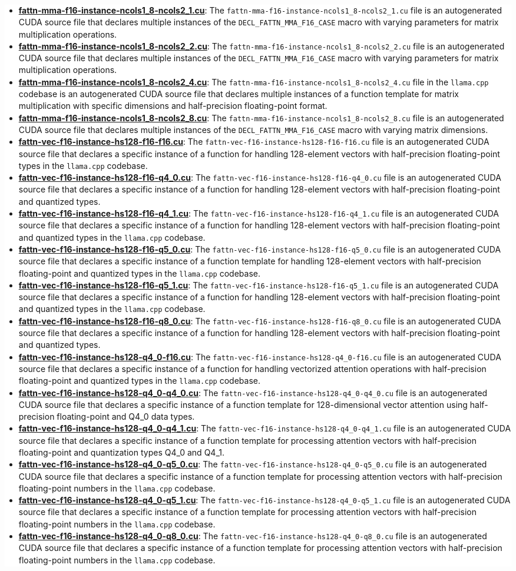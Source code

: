 - **[fattn-mma-f16-instance-ncols1_8-ncols2_1.cu](template-instances/fattn-mma-f16-instance-ncols1_8-ncols2_1.cu.driver.md)**: The `fattn-mma-f16-instance-ncols1_8-ncols2_1.cu` file is an autogenerated CUDA source file that declares multiple instances of the `DECL_FATTN_MMA_F16_CASE` macro with varying parameters for matrix multiplication operations.
- **[fattn-mma-f16-instance-ncols1_8-ncols2_2.cu](template-instances/fattn-mma-f16-instance-ncols1_8-ncols2_2.cu.driver.md)**: The `fattn-mma-f16-instance-ncols1_8-ncols2_2.cu` file is an autogenerated CUDA source file that declares multiple instances of the `DECL_FATTN_MMA_F16_CASE` macro with varying parameters for matrix multiplication operations.
- **[fattn-mma-f16-instance-ncols1_8-ncols2_4.cu](template-instances/fattn-mma-f16-instance-ncols1_8-ncols2_4.cu.driver.md)**: The `fattn-mma-f16-instance-ncols1_8-ncols2_4.cu` file in the `llama.cpp` codebase is an autogenerated CUDA source file that declares multiple instances of a function template for matrix multiplication with specific dimensions and half-precision floating-point format.
- **[fattn-mma-f16-instance-ncols1_8-ncols2_8.cu](template-instances/fattn-mma-f16-instance-ncols1_8-ncols2_8.cu.driver.md)**: The `fattn-mma-f16-instance-ncols1_8-ncols2_8.cu` file is an autogenerated CUDA source file that declares multiple instances of the `DECL_FATTN_MMA_F16_CASE` macro with varying matrix dimensions.
- **[fattn-vec-f16-instance-hs128-f16-f16.cu](template-instances/fattn-vec-f16-instance-hs128-f16-f16.cu.driver.md)**: The `fattn-vec-f16-instance-hs128-f16-f16.cu` file is an autogenerated CUDA source file that declares a specific instance of a function for handling 128-element vectors with half-precision floating-point types in the `llama.cpp` codebase.
- **[fattn-vec-f16-instance-hs128-f16-q4_0.cu](template-instances/fattn-vec-f16-instance-hs128-f16-q4_0.cu.driver.md)**: The `fattn-vec-f16-instance-hs128-f16-q4_0.cu` file is an autogenerated CUDA source file that declares a specific instance of a function for handling 128-element vectors with half-precision floating-point and quantized types.
- **[fattn-vec-f16-instance-hs128-f16-q4_1.cu](template-instances/fattn-vec-f16-instance-hs128-f16-q4_1.cu.driver.md)**: The `fattn-vec-f16-instance-hs128-f16-q4_1.cu` file is an autogenerated CUDA source file that declares a specific instance of a function for handling 128-element vectors with half-precision floating-point and quantized types in the `llama.cpp` codebase.
- **[fattn-vec-f16-instance-hs128-f16-q5_0.cu](template-instances/fattn-vec-f16-instance-hs128-f16-q5_0.cu.driver.md)**: The `fattn-vec-f16-instance-hs128-f16-q5_0.cu` file is an autogenerated CUDA source file that declares a specific instance of a function template for handling 128-element vectors with half-precision floating-point and quantized types in the `llama.cpp` codebase.
- **[fattn-vec-f16-instance-hs128-f16-q5_1.cu](template-instances/fattn-vec-f16-instance-hs128-f16-q5_1.cu.driver.md)**: The `fattn-vec-f16-instance-hs128-f16-q5_1.cu` file is an autogenerated CUDA source file that declares a specific instance of a function for handling 128-element vectors with half-precision floating-point and quantized types in the `llama.cpp` codebase.
- **[fattn-vec-f16-instance-hs128-f16-q8_0.cu](template-instances/fattn-vec-f16-instance-hs128-f16-q8_0.cu.driver.md)**: The `fattn-vec-f16-instance-hs128-f16-q8_0.cu` file is an autogenerated CUDA source file that declares a specific instance of a function for handling 128-element vectors with half-precision floating-point and quantized types.
- **[fattn-vec-f16-instance-hs128-q4_0-f16.cu](template-instances/fattn-vec-f16-instance-hs128-q4_0-f16.cu.driver.md)**: The `fattn-vec-f16-instance-hs128-q4_0-f16.cu` file is an autogenerated CUDA source file that declares a specific instance of a function for handling vectorized attention operations with half-precision floating-point and quantized types in the `llama.cpp` codebase.
- **[fattn-vec-f16-instance-hs128-q4_0-q4_0.cu](template-instances/fattn-vec-f16-instance-hs128-q4_0-q4_0.cu.driver.md)**: The `fattn-vec-f16-instance-hs128-q4_0-q4_0.cu` file is an autogenerated CUDA source file that declares a specific instance of a function template for 128-dimensional vector attention using half-precision floating-point and Q4_0 data types.
- **[fattn-vec-f16-instance-hs128-q4_0-q4_1.cu](template-instances/fattn-vec-f16-instance-hs128-q4_0-q4_1.cu.driver.md)**: The `fattn-vec-f16-instance-hs128-q4_0-q4_1.cu` file is an autogenerated CUDA source file that declares a specific instance of a function template for processing attention vectors with half-precision floating-point and quantization types Q4_0 and Q4_1.
- **[fattn-vec-f16-instance-hs128-q4_0-q5_0.cu](template-instances/fattn-vec-f16-instance-hs128-q4_0-q5_0.cu.driver.md)**: The `fattn-vec-f16-instance-hs128-q4_0-q5_0.cu` file is an autogenerated CUDA source file that declares a specific instance of a function template for processing attention vectors with half-precision floating-point numbers in the `llama.cpp` codebase.
- **[fattn-vec-f16-instance-hs128-q4_0-q5_1.cu](template-instances/fattn-vec-f16-instance-hs128-q4_0-q5_1.cu.driver.md)**: The `fattn-vec-f16-instance-hs128-q4_0-q5_1.cu` file is an autogenerated CUDA source file that declares a specific instance of a function template for processing attention vectors with half-precision floating-point numbers in the `llama.cpp` codebase.
- **[fattn-vec-f16-instance-hs128-q4_0-q8_0.cu](template-instances/fattn-vec-f16-instance-hs128-q4_0-q8_0.cu.driver.md)**: The `fattn-vec-f16-instance-hs128-q4_0-q8_0.cu` file is an autogenerated CUDA source file that declares a specific instance of a function template for processing attention vectors with half-precision floating-point numbers in the `llama.cpp` codebase.
